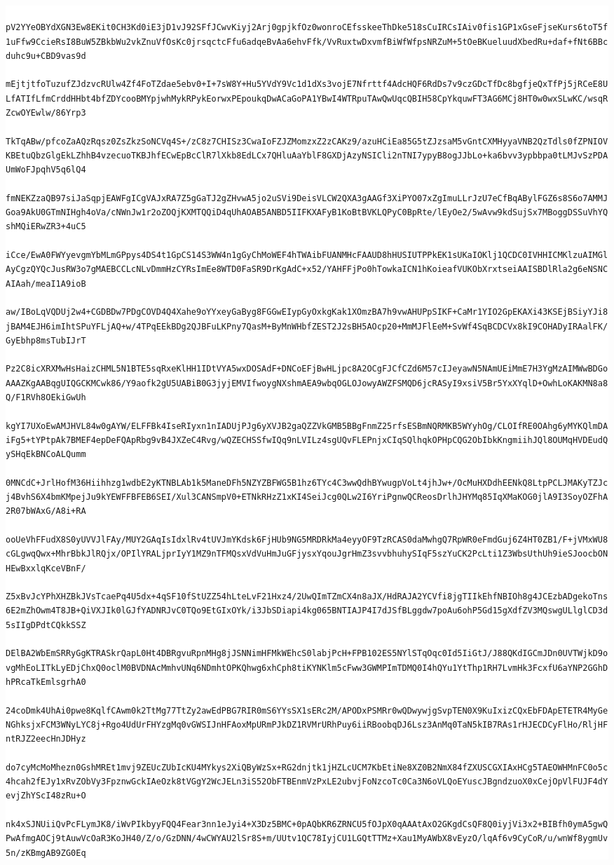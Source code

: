 ```compressed-json

pV2YYeOBYdXGN3Ew8EKit0CH3Kd0iE3jD1vJ92SFfJCwvKiyj2Arj0gpjkfOz0wonroCEfsskeeThDke518sCuIRCsIAiv0fis1GP1xGseFjseKurs6toT5f1uFfw9CcieRsI8BuW5ZBkbWu2vkZnuVfOsKc0jrsqctcFfu6adqeBvAa6ehvFfk/VvRuxtwDxvmfBiWfWfpsNRZuM+5tOeBKueluudXbedRu+daf+fNt6BBcduhc9u+CBD9vas9d

mEjtjtfoTuzufZJdzvcRUlw4Zf4FoTZdae5ebv0+I+7sW8Y+Hu5YVdY9Vc1d1dXs3vojE7Nfrttf4AdcHQF6RdDs7v9czGDcTfDc8bgfjeQxTfPj5jRCeE8ULfATIfLfmCrddHHbt4bfZDYcooBMYpjwhMykRPykEorwxPEpoukqDwACaGoPA1YBwI4WTRpuTAwQwUqcQBIH58CpYkquwFT3AG6MCj8HT0w0wxSLwKC/wsqRZcwOYEwlw/86Yrp3

TkTqABw/pfcoZaAQzRqsz0ZsZkzSoNCVq4S+/zC8z7CHISz3CwaIoFZJZMomzxZ2zCAKz9/azuHCiEa85G5tZJzsaM5vGntCXMHyyaVNB2QzTdls0fZPNIOVKBEtuQbzGlgEkLZhhB4vzecuoTKBJhfECwEpBcClR7lXkb8EdLCx7QHluAaYblF8GXDjAzyNSICli2nTNI7ypyB8ogJJbLo+ka6bvv3ypbbpa0tLMJvSzPDAUmWoFJpqhV5q6lQ4

fmNEKZzaQB97siJaSqpjEAWFgICgVAJxRA7Z5gGaTJ2gZHvwA5jo2uSVi9DeisVLCW2QXA3gAAGf3XiPYO07xZgImuLLrJzU7eCfBqABylFGZ6s8S6o7AMMJGoa9AkU0GTmNIHgh4oVa/cNWnJw1r2oZOQjKXMTQQiD4qUhAOAB5ANBD5IIFKXAFyB1KoBtBVKLQPyC0BpRte/lEyOe2/5wAvw9kdSujSx7MBoggDSSuVhYQshMQiERwZR3+4uC5

iCce/EwA0FWYyevgmYbMLmGPpys4DS4t1GpCS14S3WW4n1gGyChMoWEF4hTWAibFUANMHcFAAUD8hHUSIUTPPkEK1sUKaIOKlj1QCDC0IVHHICMKlzuAIMGlAyCgzQYQcJusRW3o7gMAEBCCLcNLvDmmHzCYRsImEe8WTD0FaSR9DrKgAdC+x52/YAHFFjPo0hTowkaICN1hKoieafVUKObXrxtseiAAISBDlRla2g6eNSNCAIAah/meaI1A9ioB

aw/IBoLqVQDUj2w4+CGDBDw7PDgCOVD4Q4Xahe9oYYxeyGaByg8FGGwEIypGyOxkgKak1XOmzBA7h9vwAHUPpSIKF+CaMr1YIO2GpEKAXi43KSEjBSiyYJi8jBAM4EJH6imIhtSPuYFLjAQ+w/4TPqEEkBDg2QJBFuLKPny7QasM+ByMnWHbfZEST2J2sBH5AOcp20+MmMJFlEeM+SvWf4SqBCDCVx8kI9COHADyIRAalFK/GyEbhp8msTubIJrT

Pz2C8icXRXMwHsHaizCHML5N1BTE5sqRxeKlHH1IDtVYA5wxDOSAdF+DNCoEFjBwHLjpc8A2OCgFJCfCZd6M57cIJeyawN5NAmUEiMmE7H3YgMzAIMWwBDGoAAAZKgAABqgUIQGCKMCwk86/Y9aofk2gU5UABiB0G3jyjEMVIfwoygNXshmAEA9wbqOGLOJowyAWZFSMQD6jcRASyI9xsiV5Br5YxXYqlD+OwhLoKAKMN8a8Q/F1RVh8OEkiGwUh

kgYI7UXoEwAMJHVL84w0gAYW/ELFFBk4IseRIyxn1nIADUjPJg6yXVJB2gaQZZVkGMB5BBgFnmZ25rfsESBmNQRMKB5WYyhOg/CLOIfRE0OAhg6yMYKQlmDAiFg5+tYPtpAk7BMEF4epDeFQApRbg9vB4JXZeC4Rvg/wQZECHSSfwIQq9nLVILz4sgUQvFLEPnjxCIqSQlhqkOPHpCQG2ObIbkKngmiihJQl8OUMqHVDEudQySHqEkBNCoALQumm

0MNCdC+JrlHofM36Hiihhzg1wdbE2yKTNBLAb1k5ManeDFh5NZYZBFWG5B1hz6TYc4C3wwQdhBYwugpVoLt4jhJw+/OcMuHXDdhEENkQ8LtpPCLJMAKyTZJcj4BvhS6X4bmKMpejJu9kYEWFFBFEB6SEI/Xul3CANSmpV0+ETNkRHzZ1xKI4SeiJcg0QLw2I6YriPgnwQCReosDrlhJHYMq85IqXMaKOG0jlA9I3SoyOZFhA2R07bWAxG/A8i+RA

ooUeVhFFudX8S0yUVVJlFAy/MUY2GAqIsIdxlRv4tUVJmYKdsk6FjHUb9NG5MRDRkMa4eyyOF9TzRCAS0daMwhgQ7RpWR0eFmdGuj6Z4HT0ZB1/F+jVMxWU8cGLgwqQwx+MhrBbkJlRQjx/OPIlYRALjprIyY1MZ9nTFMQsxVdVuHmJuGFjysxYqouJgrHmZ3svvbhuhySIqF5szYuCK2PcLti1Z3WbsUthUh9ieSJoocbONHEwBxxlqKceVBnF/

Z5xBvJcYPhXHZBkJVsTcaePq4U5dx+4qSF10fStUZZ54hLteLvF21Hxz4/2UwQImTZmCX4n8aJX/HdRAJA2YCVfi8jgTIIkEhfNBIOh8g4JCEzbADgekoTns6E2mZhOwm4T8JB+QiVXJIk0lGJfYADNRJvC0TQo9EtGIxOYk/i3JbSDiapi4kg065BNTIAJP4I7dJSfBLggdw7poAu6ohP5Gd15gXdfZV3MQswgULlglCD3d5sIIgDPdtCQkkSSZ

DElBA2WbEmSRRyGgKTRASkrQapL0Ht4DBRgvuRpnMHg8jJSNNimHFMkWEhcS0labjPcH+FPB102ES5NYlSTqOqc0Id5IiGtJ/J88QKdIGCmJDn0UVTWjkD9ovgMhEoLITkLyEDjChxQ0oclM0BVDNAcMmhvUNq6NDmhtOPKQhwg6xhCph8tiKYNKlm5cFww3GWMPImTDMQ0I4hQYu1YtThp1RH7LvmHk3FcxfU6aYNP2GGhDhPRcaTkEmlsgrhA0

24coDmk4UhAi0pwe8KqlfCAwm0k2TtMg77TtZy2awEdPBG7RIR0mS6YYsSX1sERc2M/APODxPSMRr0wQDwywjgSvpTEN0X9KuIxizCQxEbFDApETETR4MyGeNGhksjxFCM3WNyLYC8j+Rgo4UdUrFHYzgMq0vGWSIJnHFAoxMpURmPJkDZ1RVMrURhPuy6iiRBoobqDJ6Lsz3AnMq0TaN5kIB7RAs1rHJECDCyFlHo/RljHFntRJZ2eecHnJDHyz

do7cyMcMoMhezn0GshMREt1mvj9ZEUcZUbIcKU4MYkys2XiQByWzSx+RG2dnjtk1jHZLcUCM7KbEtiNe8XZ0B2NmX84fZXUSCGXIAxHCg5TAEOWHMnFC0o5c4hcah2fEJy1xRvZObVy3FpznwGckIAeOzk8tVGgY2WcJELn3iS52ObFTBEnmVzPxLE2ubvjFoNzcoTc0Ca3N6oVLQoEYuscJBgndzuoX0xCejOpVlFUJF4dYevjZhYScI48zRu+O

nk4xSJNUiiQvPcFLymJK8/iWvPIkbyyFQQ4Fear3nn1eJyi4+X3Dz5BMC+0pAQbKR6ZRNCU5fOJpX0qAAAtAxO2GKgdCsQF8Q0iyjVi3x2+BIBfh0ymA5gwQPwAfmgAOCj9tAuwVcOaR3KoJH40/Z/o/GzDNN/4wCWYAU2lSr8S+m/UUtv1QC78IyjCU1LGQtTTMz+Xau1MyAWbX8vEyzO/lqAf6v9CyCoR/u/wnWf8ygmUv5n/zKBmgAB9ZG0Eq

```